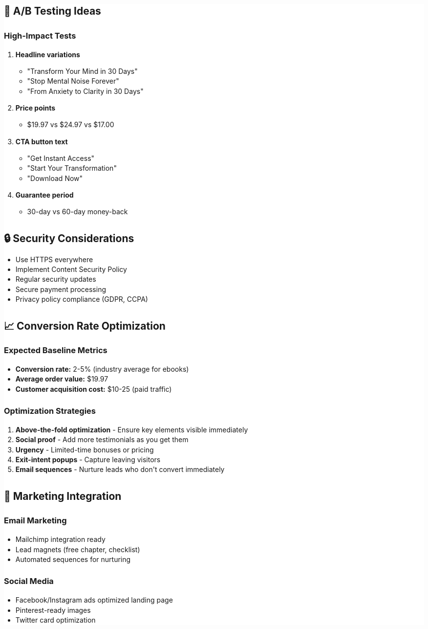 ## 🧪 A/B Testing Ideas

### High-Impact Tests
1. **Headline variations**
   - "Transform Your Mind in 30 Days"
   - "Stop Mental Noise Forever"
   - "From Anxiety to Clarity in 30 Days"

2. **Price points**
   - $19.97 vs $24.97 vs $17.00

3. **CTA button text**
   - "Get Instant Access"
   - "Start Your Transformation"
   - "Download Now"

4. **Guarantee period**
   - 30-day vs 60-day money-back

## 🔒 Security Considerations

- Use HTTPS everywhere
- Implement Content Security Policy
- Regular security updates
- Secure payment processing
- Privacy policy compliance (GDPR, CCPA)

## 📈 Conversion Rate Optimization

### Expected Baseline Metrics
- **Conversion rate:** 2-5% (industry average for ebooks)
- **Average order value:** $19.97
- **Customer acquisition cost:** $10-25 (paid traffic)

### Optimization Strategies
1. **Above-the-fold optimization** - Ensure key elements visible immediately
2. **Social proof** - Add more testimonials as you get them
3. **Urgency** - Limited-time bonuses or pricing
4. **Exit-intent popups** - Capture leaving visitors
5. **Email sequences** - Nurture leads who don't convert immediately

## 🎯 Marketing Integration

### Email Marketing
- Mailchimp integration ready
- Lead magnets (free chapter, checklist)
- Automated sequences for nurturing

### Social Media
- Facebook/Instagram ads optimized landing page
- Pinterest-ready images
- Twitter card optimization
